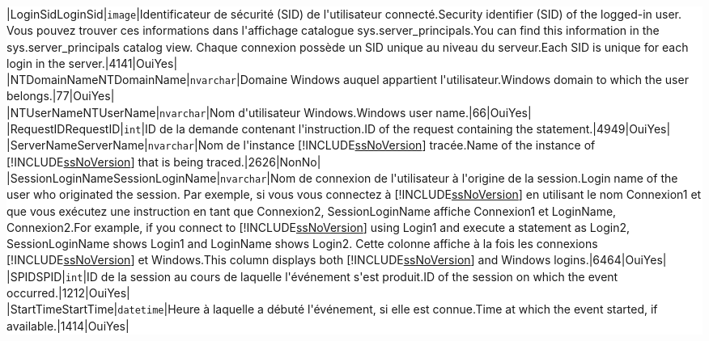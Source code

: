 |<span data-ttu-id="57b76-174">LoginSid</span><span class="sxs-lookup"><span data-stu-id="57b76-174">LoginSid</span></span>|`image`|<span data-ttu-id="57b76-175">Identificateur de sécurité (SID) de l'utilisateur connecté.</span><span class="sxs-lookup"><span data-stu-id="57b76-175">Security identifier (SID) of the logged-in user.</span></span> <span data-ttu-id="57b76-176">Vous pouvez trouver ces informations dans l'affichage catalogue sys.server_principals.</span><span class="sxs-lookup"><span data-stu-id="57b76-176">You can find this information in the sys.server_principals catalog view.</span></span> <span data-ttu-id="57b76-177">Chaque connexion possède un SID unique au niveau du serveur.</span><span class="sxs-lookup"><span data-stu-id="57b76-177">Each SID is unique for each login in the server.</span></span>|<span data-ttu-id="57b76-178">41</span><span class="sxs-lookup"><span data-stu-id="57b76-178">41</span></span>|<span data-ttu-id="57b76-179">Oui</span><span class="sxs-lookup"><span data-stu-id="57b76-179">Yes</span></span>|  
|<span data-ttu-id="57b76-180">NTDomainName</span><span class="sxs-lookup"><span data-stu-id="57b76-180">NTDomainName</span></span>|`nvarchar`|<span data-ttu-id="57b76-181">Domaine Windows auquel appartient l'utilisateur.</span><span class="sxs-lookup"><span data-stu-id="57b76-181">Windows domain to which the user belongs.</span></span>|<span data-ttu-id="57b76-182">7</span><span class="sxs-lookup"><span data-stu-id="57b76-182">7</span></span>|<span data-ttu-id="57b76-183">Oui</span><span class="sxs-lookup"><span data-stu-id="57b76-183">Yes</span></span>|  
|<span data-ttu-id="57b76-184">NTUserName</span><span class="sxs-lookup"><span data-stu-id="57b76-184">NTUserName</span></span>|`nvarchar`|<span data-ttu-id="57b76-185">Nom d'utilisateur Windows.</span><span class="sxs-lookup"><span data-stu-id="57b76-185">Windows user name.</span></span>|<span data-ttu-id="57b76-186">6</span><span class="sxs-lookup"><span data-stu-id="57b76-186">6</span></span>|<span data-ttu-id="57b76-187">Oui</span><span class="sxs-lookup"><span data-stu-id="57b76-187">Yes</span></span>|  
|<span data-ttu-id="57b76-188">RequestID</span><span class="sxs-lookup"><span data-stu-id="57b76-188">RequestID</span></span>|`int`|<span data-ttu-id="57b76-189">ID de la demande contenant l'instruction.</span><span class="sxs-lookup"><span data-stu-id="57b76-189">ID of the request containing the statement.</span></span>|<span data-ttu-id="57b76-190">49</span><span class="sxs-lookup"><span data-stu-id="57b76-190">49</span></span>|<span data-ttu-id="57b76-191">Oui</span><span class="sxs-lookup"><span data-stu-id="57b76-191">Yes</span></span>|  
|<span data-ttu-id="57b76-192">ServerName</span><span class="sxs-lookup"><span data-stu-id="57b76-192">ServerName</span></span>|`nvarchar`|<span data-ttu-id="57b76-193">Nom de l'instance [!INCLUDE[ssNoVersion](../../includes/ssnoversion-md.md)] tracée.</span><span class="sxs-lookup"><span data-stu-id="57b76-193">Name of the instance of [!INCLUDE[ssNoVersion](../../includes/ssnoversion-md.md)] that is being traced.</span></span>|<span data-ttu-id="57b76-194">26</span><span class="sxs-lookup"><span data-stu-id="57b76-194">26</span></span>|<span data-ttu-id="57b76-195">Non</span><span class="sxs-lookup"><span data-stu-id="57b76-195">No</span></span>|  
|<span data-ttu-id="57b76-196">SessionLoginName</span><span class="sxs-lookup"><span data-stu-id="57b76-196">SessionLoginName</span></span>|`nvarchar`|<span data-ttu-id="57b76-197">Nom de connexion de l'utilisateur à l'origine de la session.</span><span class="sxs-lookup"><span data-stu-id="57b76-197">Login name of the user who originated the session.</span></span> <span data-ttu-id="57b76-198">Par exemple, si vous vous connectez à [!INCLUDE[ssNoVersion](../../includes/ssnoversion-md.md)] en utilisant le nom Connexion1 et que vous exécutez une instruction en tant que Connexion2, SessionLoginName affiche Connexion1 et LoginName, Connexion2.</span><span class="sxs-lookup"><span data-stu-id="57b76-198">For example, if you connect to [!INCLUDE[ssNoVersion](../../includes/ssnoversion-md.md)] using Login1 and execute a statement as Login2, SessionLoginName shows Login1 and LoginName shows Login2.</span></span> <span data-ttu-id="57b76-199">Cette colonne affiche à la fois les connexions [!INCLUDE[ssNoVersion](../../includes/ssnoversion-md.md)] et Windows.</span><span class="sxs-lookup"><span data-stu-id="57b76-199">This column displays both [!INCLUDE[ssNoVersion](../../includes/ssnoversion-md.md)] and Windows logins.</span></span>|<span data-ttu-id="57b76-200">64</span><span class="sxs-lookup"><span data-stu-id="57b76-200">64</span></span>|<span data-ttu-id="57b76-201">Oui</span><span class="sxs-lookup"><span data-stu-id="57b76-201">Yes</span></span>|  
|<span data-ttu-id="57b76-202">SPID</span><span class="sxs-lookup"><span data-stu-id="57b76-202">SPID</span></span>|`int`|<span data-ttu-id="57b76-203">ID de la session au cours de laquelle l'événement s'est produit.</span><span class="sxs-lookup"><span data-stu-id="57b76-203">ID of the session on which the event occurred.</span></span>|<span data-ttu-id="57b76-204">12</span><span class="sxs-lookup"><span data-stu-id="57b76-204">12</span></span>|<span data-ttu-id="57b76-205">Oui</span><span class="sxs-lookup"><span data-stu-id="57b76-205">Yes</span></span>|  
|<span data-ttu-id="57b76-206">StartTime</span><span class="sxs-lookup"><span data-stu-id="57b76-206">StartTime</span></span>|`datetime`|<span data-ttu-id="57b76-207">Heure à laquelle a débuté l'événement, si elle est connue.</span><span class="sxs-lookup"><span data-stu-id="57b76-207">Time at which the event started, if available.</span></span>|<span data-ttu-id="57b76-208">14</span><span class="sxs-lookup"><span data-stu-id="57b76-208">14</span></span>|<span data-ttu-id="57b76-209">Oui</span><span class="sxs-lookup"><span data-stu-id="57b76-209">Yes</span></span>|  